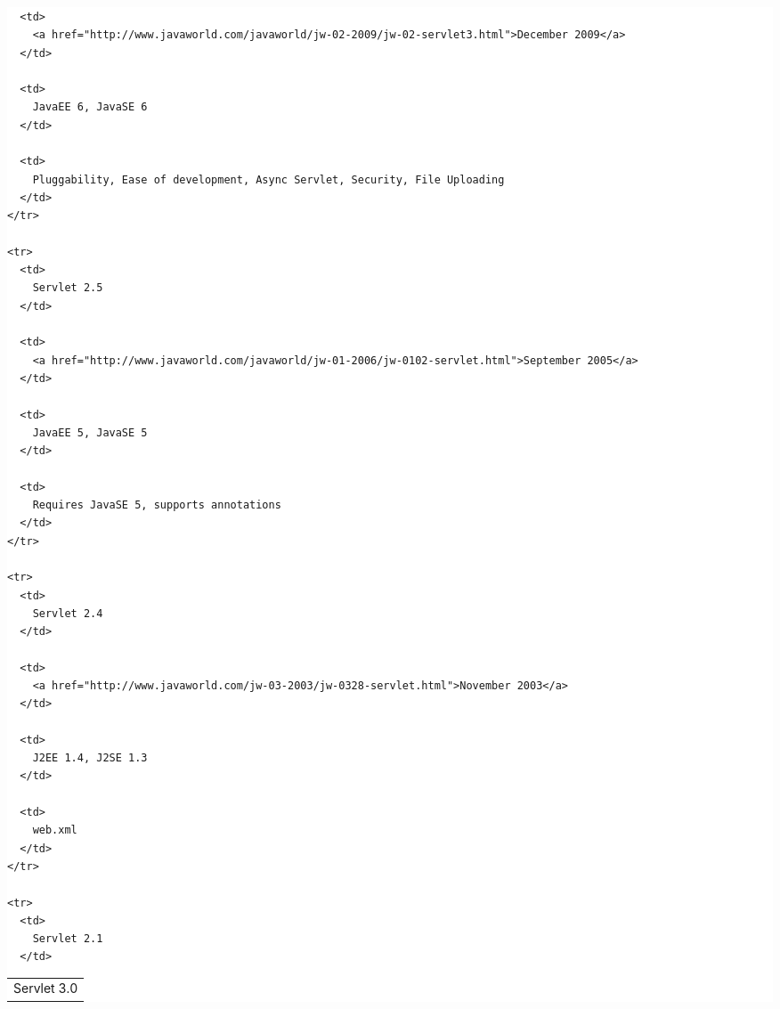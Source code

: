   <table border="0">
    <tr>
      <td>
        Servlet 3.0
      </td>
      
      <td>
        <a href="http://www.javaworld.com/javaworld/jw-02-2009/jw-02-servlet3.html">December 2009</a>
      </td>
      
      <td>
        JavaEE 6, JavaSE 6
      </td>
      
      <td>
        Pluggability, Ease of development, Async Servlet, Security, File Uploading
      </td>
    </tr>
    
    <tr>
      <td>
        Servlet 2.5
      </td>
      
      <td>
        <a href="http://www.javaworld.com/javaworld/jw-01-2006/jw-0102-servlet.html">September 2005</a>
      </td>
      
      <td>
        JavaEE 5, JavaSE 5
      </td>
      
      <td>
        Requires JavaSE 5, supports annotations
      </td>
    </tr>
    
    <tr>
      <td>
        Servlet 2.4
      </td>
      
      <td>
        <a href="http://www.javaworld.com/jw-03-2003/jw-0328-servlet.html">November 2003</a>
      </td>
      
      <td>
        J2EE 1.4, J2SE 1.3
      </td>
      
      <td>
        web.xml
      </td>
    </tr>
    
    <tr>
      <td>
        Servlet 2.1
      </td>
      